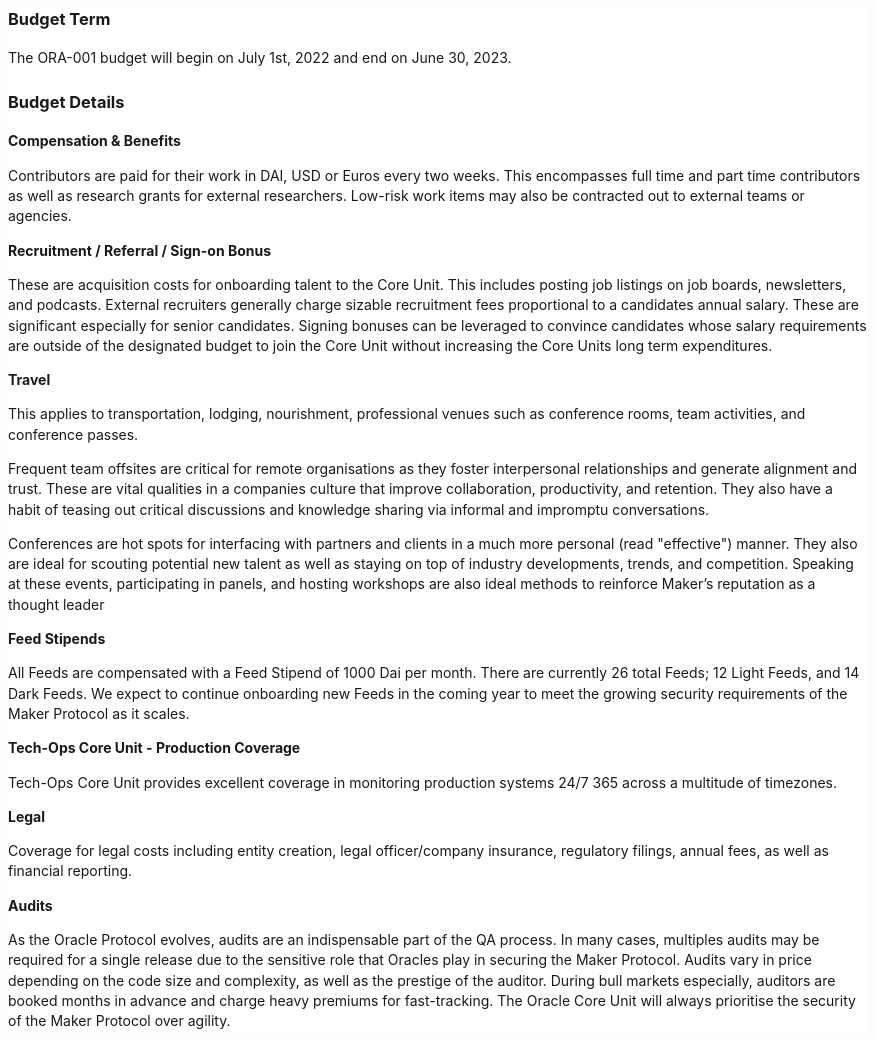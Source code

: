 ### Budget Term

The ORA-001 budget will begin on July 1st, 2022 and end on June 30, 2023.

### Budget Details

**Compensation & Benefits**

Contributors are paid for their work in DAI, USD or Euros every two weeks. This encompasses full time and part time contributors as well as research grants for external researchers. Low-risk work items may also be contracted out to external teams or agencies.

**Recruitment / Referral / Sign-on Bonus**

These are acquisition costs for onboarding talent to the Core Unit. This includes posting job listings on job boards, newsletters, and podcasts. External recruiters generally charge sizable recruitment fees proportional to a candidates annual salary. These are significant especially for senior candidates. Signing bonuses can be leveraged to convince candidates whose salary requirements are outside of the designated budget to join the Core Unit without increasing the Core Units long term expenditures.

**Travel**

This applies to transportation, lodging, nourishment, professional venues such as conference rooms, team activities, and conference passes.

Frequent team offsites are critical for remote organisations as they foster interpersonal relationships and generate alignment and trust. These are vital qualities in a companies culture that improve collaboration, productivity, and retention. They also have a habit of teasing out critical discussions and knowledge sharing via informal and impromptu conversations.

Conferences are hot spots for interfacing with partners and clients in a much more personal (read "effective") manner. They also are ideal for scouting potential new talent as well as staying on top of industry developments, trends, and competition. Speaking at these events, participating in panels, and hosting workshops are also ideal methods to reinforce Maker’s reputation as a thought leader 

**Feed Stipends**

All Feeds are compensated with a Feed Stipend of 1000 Dai per month. There are currently 26 total Feeds; 12 Light Feeds, and 14 Dark Feeds. We expect to continue onboarding new Feeds in the coming year to meet the growing security requirements of the Maker Protocol as it scales.

**Tech-Ops Core Unit - Production Coverage**

Tech-Ops Core Unit provides excellent coverage in monitoring production systems 24/7 365 across a multitude of timezones.

**Legal**

Coverage for legal costs including entity creation, legal officer/company insurance, regulatory filings, annual fees, as well as financial reporting.

**Audits**

As the Oracle Protocol evolves, audits are an indispensable part of the QA process. In many cases, multiples audits may be required for a single release due to the sensitive role that Oracles play in securing the Maker Protocol. Audits vary in price depending on the code size and complexity, as well as the prestige of the auditor. During bull markets especially, auditors are booked months in advance and charge heavy premiums for fast-tracking. The Oracle Core Unit will always prioritise the security of the Maker Protocol over agility.
